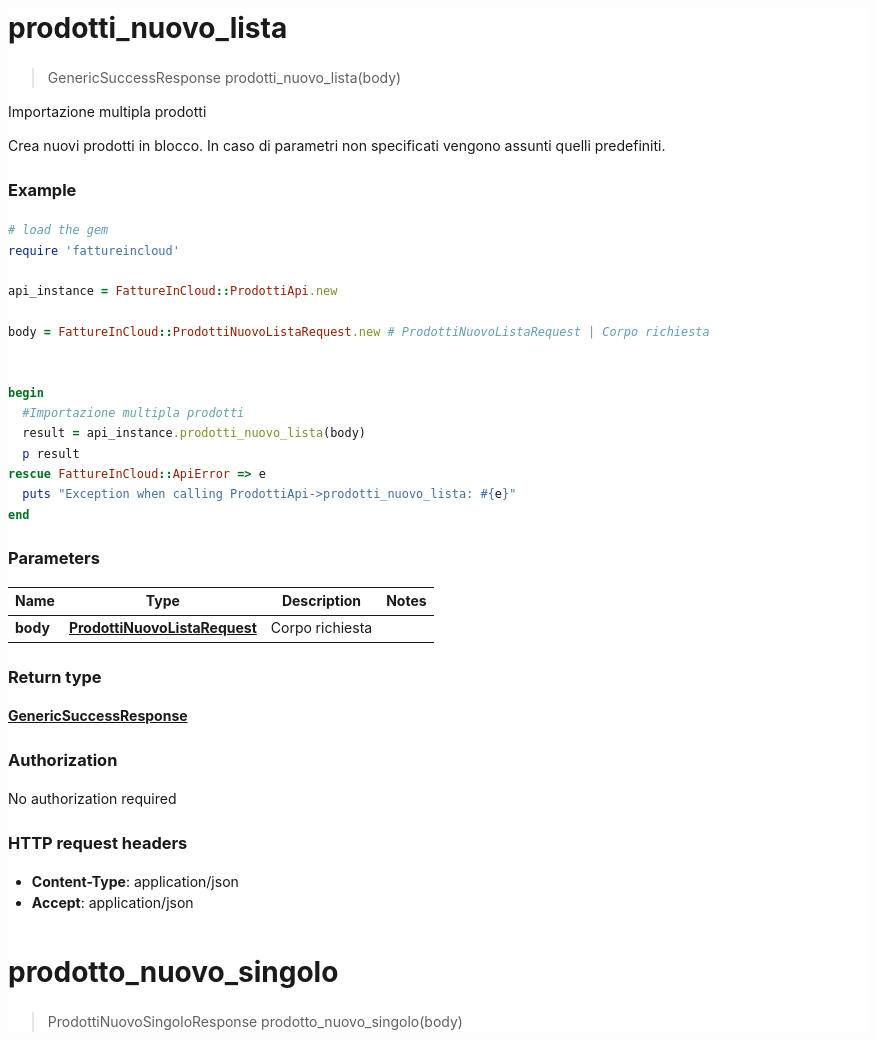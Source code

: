 

# **prodotti_nuovo_lista**
> GenericSuccessResponse prodotti_nuovo_lista(body)

Importazione multipla prodotti

Crea nuovi prodotti in blocco. In caso di parametri non specificati vengono assunti quelli predefiniti.

### Example
```ruby
# load the gem
require 'fattureincloud'

api_instance = FattureInCloud::ProdottiApi.new

body = FattureInCloud::ProdottiNuovoListaRequest.new # ProdottiNuovoListaRequest | Corpo richiesta


begin
  #Importazione multipla prodotti
  result = api_instance.prodotti_nuovo_lista(body)
  p result
rescue FattureInCloud::ApiError => e
  puts "Exception when calling ProdottiApi->prodotti_nuovo_lista: #{e}"
end
```

### Parameters

Name | Type | Description  | Notes
------------- | ------------- | ------------- | -------------
 **body** | [**ProdottiNuovoListaRequest**](ProdottiNuovoListaRequest.md)| Corpo richiesta | 

### Return type

[**GenericSuccessResponse**](GenericSuccessResponse.md)

### Authorization

No authorization required

### HTTP request headers

 - **Content-Type**: application/json
 - **Accept**: application/json



# **prodotto_nuovo_singolo**
> ProdottiNuovoSingoloResponse prodotto_nuovo_singolo(body)
